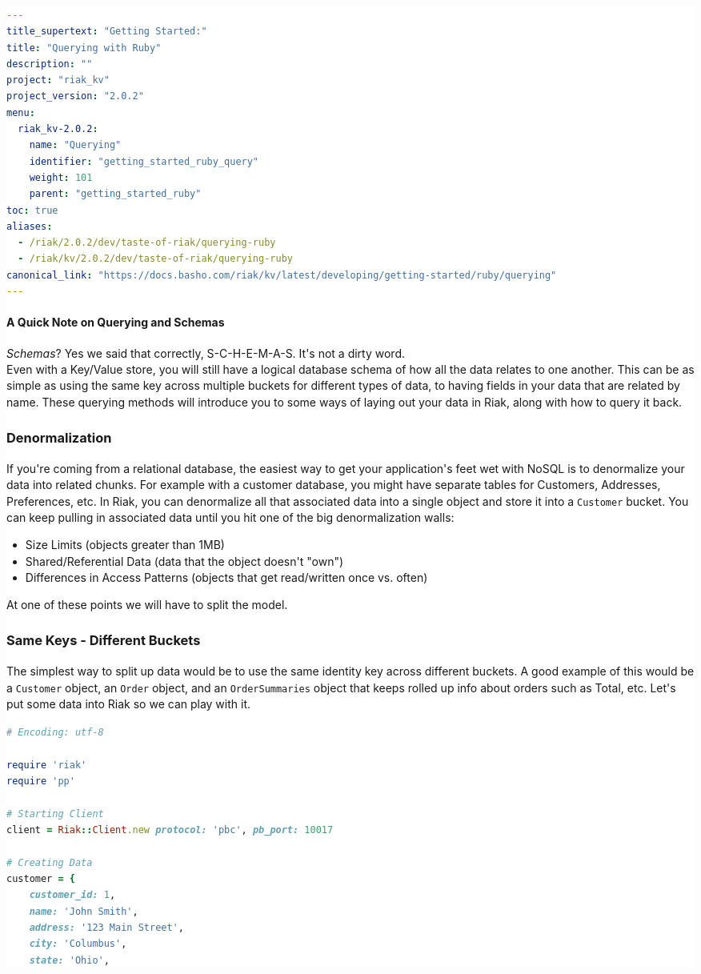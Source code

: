```yaml
---
title_supertext: "Getting Started:"
title: "Querying with Ruby"
description: ""
project: "riak_kv"
project_version: "2.0.2"
menu:
  riak_kv-2.0.2:
    name: "Querying"
    identifier: "getting_started_ruby_query"
    weight: 101
    parent: "getting_started_ruby"
toc: true
aliases:
  - /riak/2.0.2/dev/taste-of-riak/querying-ruby
  - /riak/kv/2.0.2/dev/taste-of-riak/querying-ruby
canonical_link: "https://docs.basho.com/riak/kv/latest/developing/getting-started/ruby/querying"
---
```


#### A Quick Note on Querying and Schemas
_Schemas_? Yes we said that correctly, S-C-H-E-M-A-S. It's not a dirty word.  
Even with a Key/Value store, you will still have a logical database schema of how all the data relates to one another. This can be as simple as using the same key across multiple buckets for different types of data, to having fields in your data that are related by name.  These querying methods will introduce you to some ways of laying out your data in Riak, along with how to query it back.

### Denormalization

If you're coming from a relational database, the easiest way to get your application's feet wet with NoSQL is to denormalize your data into related chunks.  For example with a customer database, you might have separate tables for Customers, Addresses, Preferences, etc.  In Riak, you can denormalize all that associated data into a single object and store it into a `Customer` bucket.  You can keep pulling in associated data until you hit one of the big denormalization walls:

* Size Limits (objects greater than 1MB)
* Shared/Referential Data (data that the object doesn't "own")
* Differences in Access Patterns (objects that get read/written once vs. often)

At one of these points we will have to split the model.

### Same Keys - Different Buckets

The simplest way to split up data would be to use the same identity key across different buckets. A good example of this would be a `Customer` object, an `Order` object, and an `OrderSummaries` object that keeps rolled up info about orders such as Total, etc. Let's put some data into Riak so we can play with it.

```ruby
# Encoding: utf-8

require 'riak'
require 'pp'

# Starting Client
client = Riak::Client.new protocol: 'pbc', pb_port: 10017

# Creating Data
customer = {
    customer_id: 1,
    name: 'John Smith',
    address: '123 Main Street',
    city: 'Columbus',
    state: 'Ohio',
```